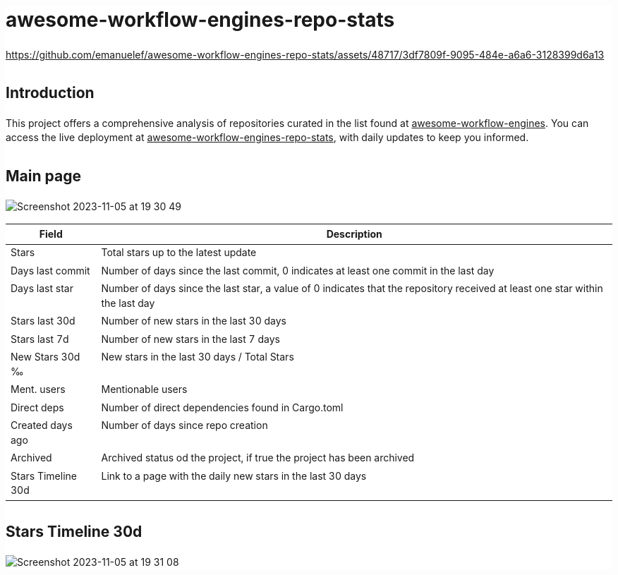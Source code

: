 # awesome-workflow-engines-repo-stats



https://github.com/emanuelef/awesome-workflow-engines-repo-stats/assets/48717/3df7809f-9095-484e-a6a6-3128399d6a13



## Introduction

This project offers a comprehensive analysis of repositories curated in the list found at [awesome-workflow-engines](https://github.com/meirwah/awesome-workflow-engines). You can access the live deployment at [awesome-workflow-engines-repo-stats](https://emanuelef.github.io/awesome-workflow-engines-repo-stats), with daily updates to keep you informed.

## Main page

<img width="1499" alt="Screenshot 2023-11-05 at 19 30 49" src="https://github.com/emanuelef/awesome-workflow-engines-repo-stats/assets/48717/1bd8b34f-fe12-4b70-92cc-48533e9e1c01">

| Field | Description |
| --- | --- |
| Stars | Total stars up to the latest update |
| Days last commit | Number of days since the last commit, 0 indicates at least one commit in the last day |
| Days last star | Number of days since the last star, a value of 0 indicates that the repository received at least one star within the last day |
| Stars last 30d | Number of new stars in the last 30 days |
| Stars last 7d | Number of new stars in the last 7 days |
| New Stars 30d ‰ | New stars in the last 30 days / Total Stars |
| Ment. users | Mentionable users |
| Direct deps | Number of direct dependencies found in Cargo.toml |
| Created days ago | Number of days since repo creation |
| Archived | Archived status od the project, if true the project has been archived |
| Stars Timeline 30d | Link to a page with the daily new stars in the last 30 days |

## Stars Timeline 30d

<img width="1509" alt="Screenshot 2023-11-05 at 19 31 08" src="https://github.com/emanuelef/awesome-workflow-engines-repo-stats/assets/48717/b39e49bd-5ddf-4919-b69f-c0a3a24f7011">
